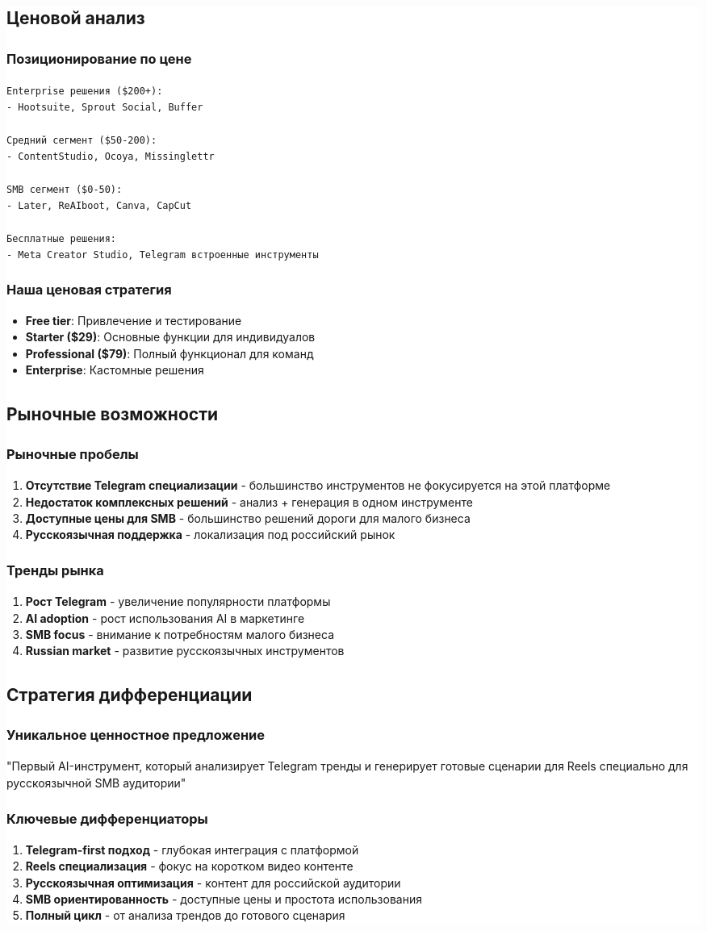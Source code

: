 ## Ценовой анализ

### **Позиционирование по цене**
```
Enterprise решения ($200+):
- Hootsuite, Sprout Social, Buffer

Средний сегмент ($50-200):
- ContentStudio, Ocoya, Missinglettr

SMB сегмент ($0-50):
- Later, ReAIboot, Canva, CapCut

Бесплатные решения:
- Meta Creator Studio, Telegram встроенные инструменты
```

### **Наша ценовая стратегия**
- **Free tier**: Привлечение и тестирование
- **Starter ($29)**: Основные функции для индивидуалов
- **Professional ($79)**: Полный функционал для команд
- **Enterprise**: Кастомные решения

## Рыночные возможности

### **Рыночные пробелы**
1. **Отсутствие Telegram специализации** - большинство инструментов не фокусируется на этой платформе
2. **Недостаток комплексных решений** - анализ + генерация в одном инструменте
3. **Доступные цены для SMB** - большинство решений дороги для малого бизнеса
4. **Русскоязычная поддержка** - локализация под российский рынок

### **Тренды рынка**
1. **Рост Telegram** - увеличение популярности платформы
2. **AI adoption** - рост использования AI в маркетинге
3. **SMB focus** - внимание к потребностям малого бизнеса
4. **Russian market** - развитие русскоязычных инструментов

## Стратегия дифференциации

### **Уникальное ценностное предложение**
"Первый AI-инструмент, который анализирует Telegram тренды и генерирует готовые сценарии для Reels специально для русскоязычной SMB аудитории"

### **Ключевые дифференциаторы**
1. **Telegram-first подход** - глубокая интеграция с платформой
2. **Reels специализация** - фокус на коротком видео контенте
3. **Русскоязычная оптимизация** - контент для российской аудитории
4. **SMB ориентированность** - доступные цены и простота использования
5. **Полный цикл** - от анализа трендов до готового сценария
